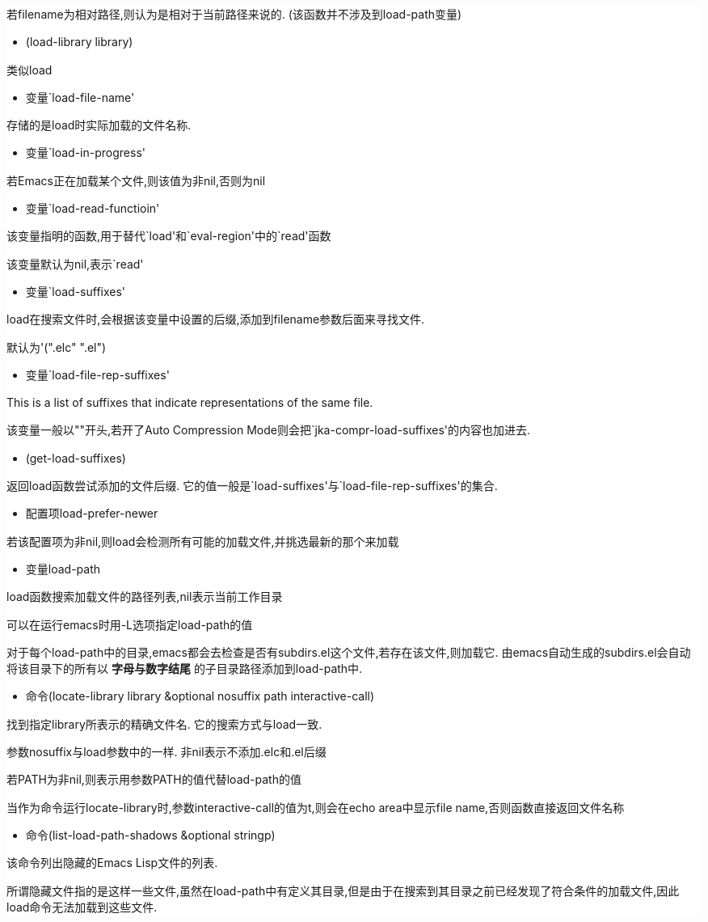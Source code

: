 若filename为相对路径,则认为是相对于当前路径来说的. (该函数并不涉及到load-path变量)

-   (load-library library)

类似load

-   变量\`load-file-name'

存储的是load时实际加载的文件名称.

-   变量\`load-in-progress'

若Emacs正在加载某个文件,则该值为非nil,否则为nil

-   变量\`load-read-functioin'

该变量指明的函数,用于替代\`load'和\`eval-region'中的\`read'函数

该变量默认为nil,表示\`read'

-   变量\`load-suffixes'

load在搜索文件时,会根据该变量中设置的后缀,添加到filename参数后面来寻找文件.

默认为'(".elc" ".el")

-   变量\`load-file-rep-suffixes'

This is a list of suffixes that indicate representations of the same file.

该变量一般以""开头,若开了Auto Compression Mode则会把\`jka-compr-load-suffixes'的内容也加进去.

-   (get-load-suffixes)

返回load函数尝试添加的文件后缀. 它的值一般是\`load-suffixes'与\`load-file-rep-suffixes'的集合.

-   配置项load-prefer-newer

若该配置项为非nil,则load会检测所有可能的加载文件,并挑选最新的那个来加载

-   变量load-path

load函数搜索加载文件的路径列表,nil表示当前工作目录

可以在运行emacs时用-L选项指定load-path的值

对于每个load-path中的目录,emacs都会去检查是否有subdirs.el这个文件,若存在该文件,则加载它. 由emacs自动生成的subdirs.el会自动将该目录下的所有以 **字母与数字结尾** 的子目录路径添加到load-path中.

-   命令(locate-library library &amp;optional nosuffix path interactive-call)

找到指定library所表示的精确文件名. 它的搜索方式与load一致.

参数nosuffix与load参数中的一样. 非nil表示不添加.elc和.el后缀

若PATH为非nil,则表示用参数PATH的值代替load-path的值

当作为命令运行locate-library时,参数interactive-call的值为t,则会在echo area中显示file name,否则函数直接返回文件名称

-   命令(list-load-path-shadows &amp;optional stringp)

该命令列出隐藏的Emacs Lisp文件的列表.

所谓隐藏文件指的是这样一些文件,虽然在load-path中有定义其目录,但是由于在搜索到其目录之前已经发现了符合条件的加载文件,因此load命令无法加载到这些文件.
